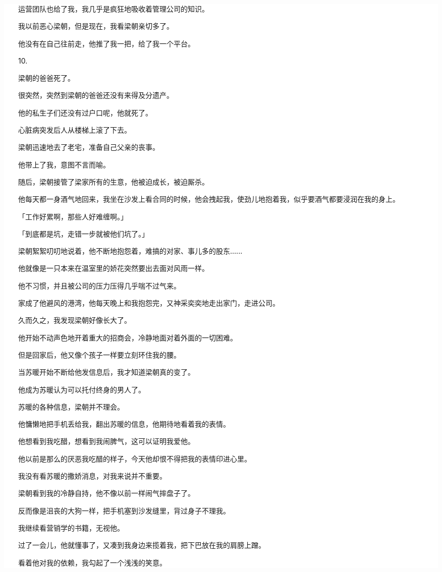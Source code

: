 &emsp;&emsp;运营团队也给了我，我几乎是疯狂地吸收着管理公司的知识。  
  
&emsp;&emsp;我以前恶心梁朝，但是现在，我看梁朝亲切多了。  
  
&emsp;&emsp;他没有在自己往前走，他推了我一把，给了我一个平台。  
  
&emsp;&emsp;10.  
  
&emsp;&emsp;梁朝的爸爸死了。  
  
&emsp;&emsp;很突然，突然到梁朝的爸爸还没有来得及分遗产。  
  
&emsp;&emsp;他的私生子们还没有过户口呢，他就死了。  
  
&emsp;&emsp;心脏病突发后人从楼梯上滚了下去。  
  
&emsp;&emsp;梁朝迅速地去了老宅，准备自己父亲的丧事。  
  
&emsp;&emsp;他带上了我，意图不言而喻。  
  
&emsp;&emsp;随后，梁朝接管了梁家所有的生意，他被迫成长，被迫厮杀。  
  
&emsp;&emsp;他每天都一身酒气地回来，我坐在沙发上看合同的时候，他会拽起我，使劲儿地抱着我，似乎要酒气都要浸润在我的身上。  
  
&emsp;&emsp;「工作好累啊，那些人好难缠啊。」  
  
&emsp;&emsp;「到底都是坑，走错一步就被他们坑了。」  
  
&emsp;&emsp;梁朝絮絮叨叨地说着，他不断地抱怨着，难搞的对家、事儿多的股东......  
  
&emsp;&emsp;他就像是一只本来在温室里的娇花突然要出去面对风雨一样。  
  
&emsp;&emsp;他不习惯，并且被公司的压力压得几乎喘不过气来。  
  
&emsp;&emsp;家成了他避风的港湾，他每天晚上和我抱怨完，又神采奕奕地走出家门，走进公司。  
  
&emsp;&emsp;久而久之，我发现梁朝好像长大了。  
  
&emsp;&emsp;他开始不动声色地开着重大的招商会，冷静地面对着外面的一切困难。  
  
&emsp;&emsp;但是回家后，他又像个孩子一样要立刻环住我的腰。  
  
&emsp;&emsp;当苏暖开始不断给他发信息后，我才知道梁朝真的变了。  
  
&emsp;&emsp;他成为苏暖认为可以托付终身的男人了。  
  
&emsp;&emsp;苏暖的各种信息，梁朝并不理会。  
  
&emsp;&emsp;他慵懒地把手机丢给我，翻出苏暖的信息，他期待地看着我的表情。  
  
&emsp;&emsp;他想看到我吃醋，想看到我闹脾气，这可以证明我爱他。  
  
&emsp;&emsp;他以前是那么的厌恶我吃醋的样子，今天他却恨不得把我的表情印进心里。  
  
&emsp;&emsp;我没有看苏暖的撒娇消息，对我来说并不重要。  
  
&emsp;&emsp;梁朝看到我的冷静自持，他不像以前一样闹气摔盘子了。  
  
&emsp;&emsp;反而像是沮丧的大狗一样，把手机塞到沙发缝里，背过身子不理我。  
  
&emsp;&emsp;我继续看营销学的书籍，无视他。  
  
&emsp;&emsp;过了一会儿，他就懂事了，又凑到我身边来揽着我，把下巴放在我的肩膀上蹭。  
  
&emsp;&emsp;看着他对我的依赖，我勾起了一个浅浅的笑意。  
  